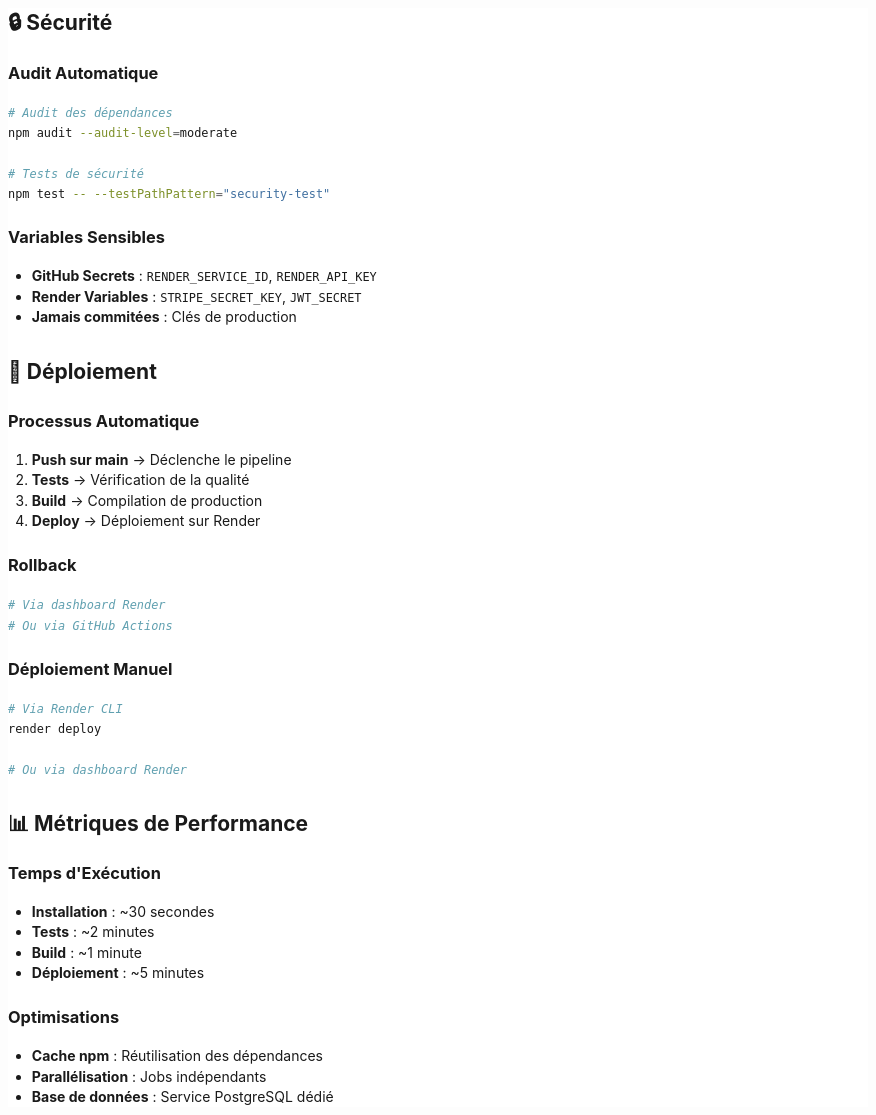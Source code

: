 ## 🔒 Sécurité

### Audit Automatique
```bash
# Audit des dépendances
npm audit --audit-level=moderate

# Tests de sécurité
npm test -- --testPathPattern="security-test"
```

### Variables Sensibles
- **GitHub Secrets** : `RENDER_SERVICE_ID`, `RENDER_API_KEY`
- **Render Variables** : `STRIPE_SECRET_KEY`, `JWT_SECRET`
- **Jamais commitées** : Clés de production

## 🚀 Déploiement

### Processus Automatique
1. **Push sur main** → Déclenche le pipeline
2. **Tests** → Vérification de la qualité
3. **Build** → Compilation de production
4. **Deploy** → Déploiement sur Render

### Rollback
```bash
# Via dashboard Render
# Ou via GitHub Actions
```

### Déploiement Manuel
```bash
# Via Render CLI
render deploy

# Ou via dashboard Render
```

## 📊 Métriques de Performance

### Temps d'Exécution
- **Installation** : ~30 secondes
- **Tests** : ~2 minutes
- **Build** : ~1 minute
- **Déploiement** : ~5 minutes

### Optimisations
- **Cache npm** : Réutilisation des dépendances
- **Parallélisation** : Jobs indépendants
- **Base de données** : Service PostgreSQL dédié
